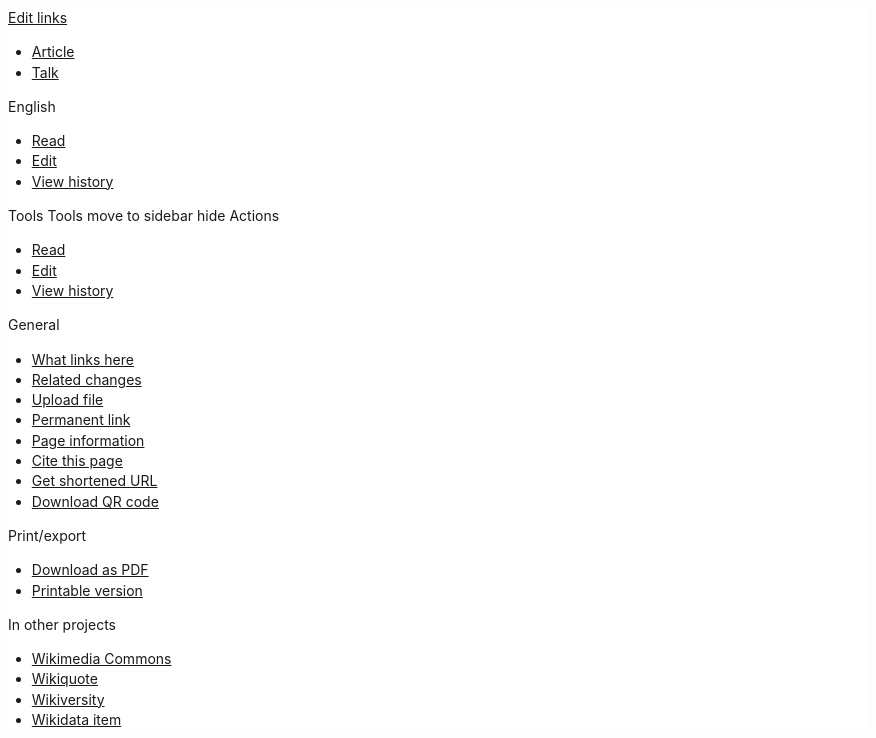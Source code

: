 
[Edit links](https://www.wikidata.org/wiki/Special:EntityPage/Q2539#sitelinks-wikipedia "Edit interlanguage links")
  * [Article](https://en.wikipedia.org/wiki/Machine_learning "View the content page \[c\]")
  * [Talk](https://en.wikipedia.org/wiki/Talk:Machine_learning "Discuss improvements to the content page \[t\]")


English
  * [Read](https://en.wikipedia.org/wiki/Machine_learning)
  * [Edit](https://en.wikipedia.org/w/index.php?title=Machine_learning&action=edit "Edit this page \[e\]")
  * [View history](https://en.wikipedia.org/w/index.php?title=Machine_learning&action=history "Past revisions of this page \[h\]")


Tools
Tools
move to sidebar hide
Actions 
  * [Read](https://en.wikipedia.org/wiki/Machine_learning)
  * [Edit](https://en.wikipedia.org/w/index.php?title=Machine_learning&action=edit "Edit this page \[e\]")
  * [View history](https://en.wikipedia.org/w/index.php?title=Machine_learning&action=history)


General 
  * [What links here](https://en.wikipedia.org/wiki/Special:WhatLinksHere/Machine_learning "List of all English Wikipedia pages containing links to this page \[j\]")
  * [Related changes](https://en.wikipedia.org/wiki/Special:RecentChangesLinked/Machine_learning "Recent changes in pages linked from this page \[k\]")
  * [Upload file](https://en.wikipedia.org/wiki/Wikipedia:File_Upload_Wizard "Upload files \[u\]")
  * [Permanent link](https://en.wikipedia.org/w/index.php?title=Machine_learning&oldid=1284716564 "Permanent link to this revision of this page")
  * [Page information](https://en.wikipedia.org/w/index.php?title=Machine_learning&action=info "More information about this page")
  * [Cite this page](https://en.wikipedia.org/w/index.php?title=Special:CiteThisPage&page=Machine_learning&id=1284716564&wpFormIdentifier=titleform "Information on how to cite this page")
  * [Get shortened URL](https://en.wikipedia.org/w/index.php?title=Special:UrlShortener&url=https%3A%2F%2Fen.wikipedia.org%2Fwiki%2FMachine_learning)
  * [Download QR code](https://en.wikipedia.org/w/index.php?title=Special:QrCode&url=https%3A%2F%2Fen.wikipedia.org%2Fwiki%2FMachine_learning)


Print/export 
  * [Download as PDF](https://en.wikipedia.org/w/index.php?title=Special:DownloadAsPdf&page=Machine_learning&action=show-download-screen "Download this page as a PDF file")
  * [Printable version](https://en.wikipedia.org/w/index.php?title=Machine_learning&printable=yes "Printable version of this page \[p\]")


In other projects 
  * [Wikimedia Commons](https://commons.wikimedia.org/wiki/Category:Machine_learning)
  * [Wikiquote](https://en.wikiquote.org/wiki/Machine_learning)
  * [Wikiversity](https://en.wikiversity.org/wiki/Machine_learning)
  * [Wikidata item](https://www.wikidata.org/wiki/Special:EntityPage/Q2539 "Structured data on this page hosted by Wikidata \[g\]")
